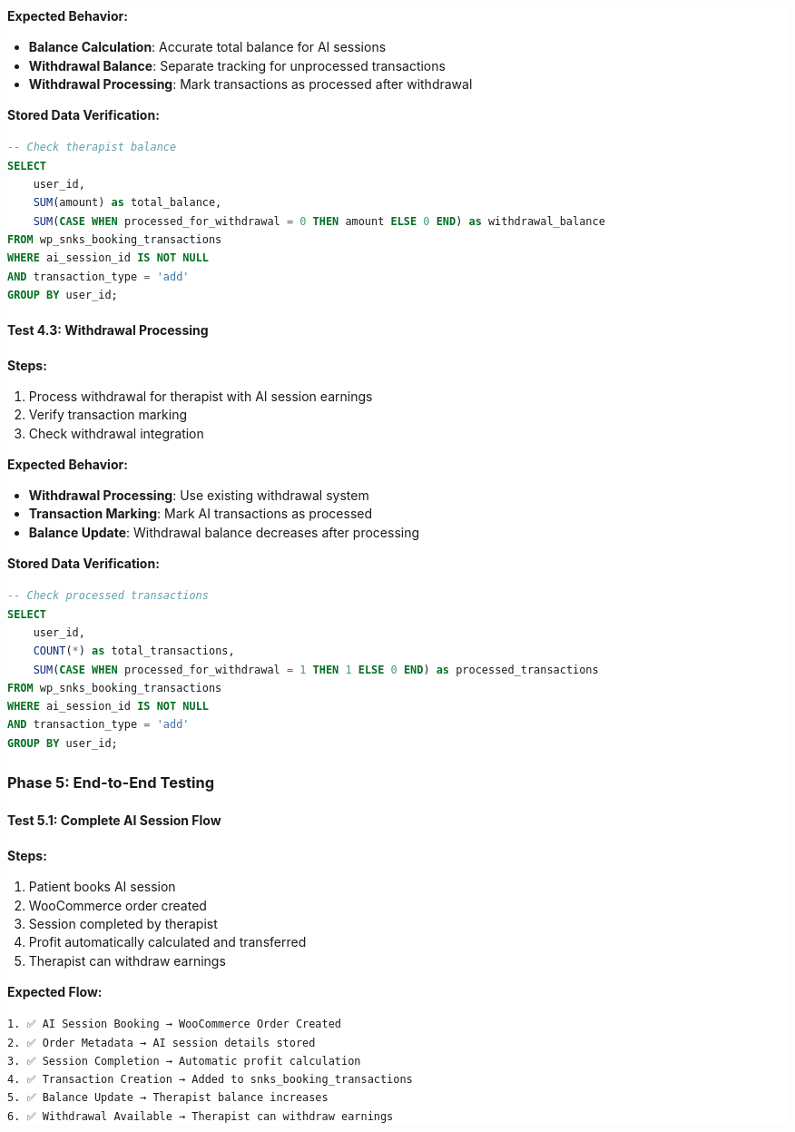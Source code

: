 **Expected Behavior:**
- **Balance Calculation**: Accurate total balance for AI sessions
- **Withdrawal Balance**: Separate tracking for unprocessed transactions
- **Withdrawal Processing**: Mark transactions as processed after withdrawal

**Stored Data Verification:**
```sql
-- Check therapist balance
SELECT 
    user_id,
    SUM(amount) as total_balance,
    SUM(CASE WHEN processed_for_withdrawal = 0 THEN amount ELSE 0 END) as withdrawal_balance
FROM wp_snks_booking_transactions 
WHERE ai_session_id IS NOT NULL 
AND transaction_type = 'add'
GROUP BY user_id;
```

#### **Test 4.3: Withdrawal Processing**
**Steps:**
1. Process withdrawal for therapist with AI session earnings
2. Verify transaction marking
3. Check withdrawal integration

**Expected Behavior:**
- **Withdrawal Processing**: Use existing withdrawal system
- **Transaction Marking**: Mark AI transactions as processed
- **Balance Update**: Withdrawal balance decreases after processing

**Stored Data Verification:**
```sql
-- Check processed transactions
SELECT 
    user_id,
    COUNT(*) as total_transactions,
    SUM(CASE WHEN processed_for_withdrawal = 1 THEN 1 ELSE 0 END) as processed_transactions
FROM wp_snks_booking_transactions 
WHERE ai_session_id IS NOT NULL 
AND transaction_type = 'add'
GROUP BY user_id;
```

### **Phase 5: End-to-End Testing**

#### **Test 5.1: Complete AI Session Flow**
**Steps:**
1. Patient books AI session
2. WooCommerce order created
3. Session completed by therapist
4. Profit automatically calculated and transferred
5. Therapist can withdraw earnings

**Expected Flow:**
```
1. ✅ AI Session Booking → WooCommerce Order Created
2. ✅ Order Metadata → AI session details stored
3. ✅ Session Completion → Automatic profit calculation
4. ✅ Transaction Creation → Added to snks_booking_transactions
5. ✅ Balance Update → Therapist balance increases
6. ✅ Withdrawal Available → Therapist can withdraw earnings
```
